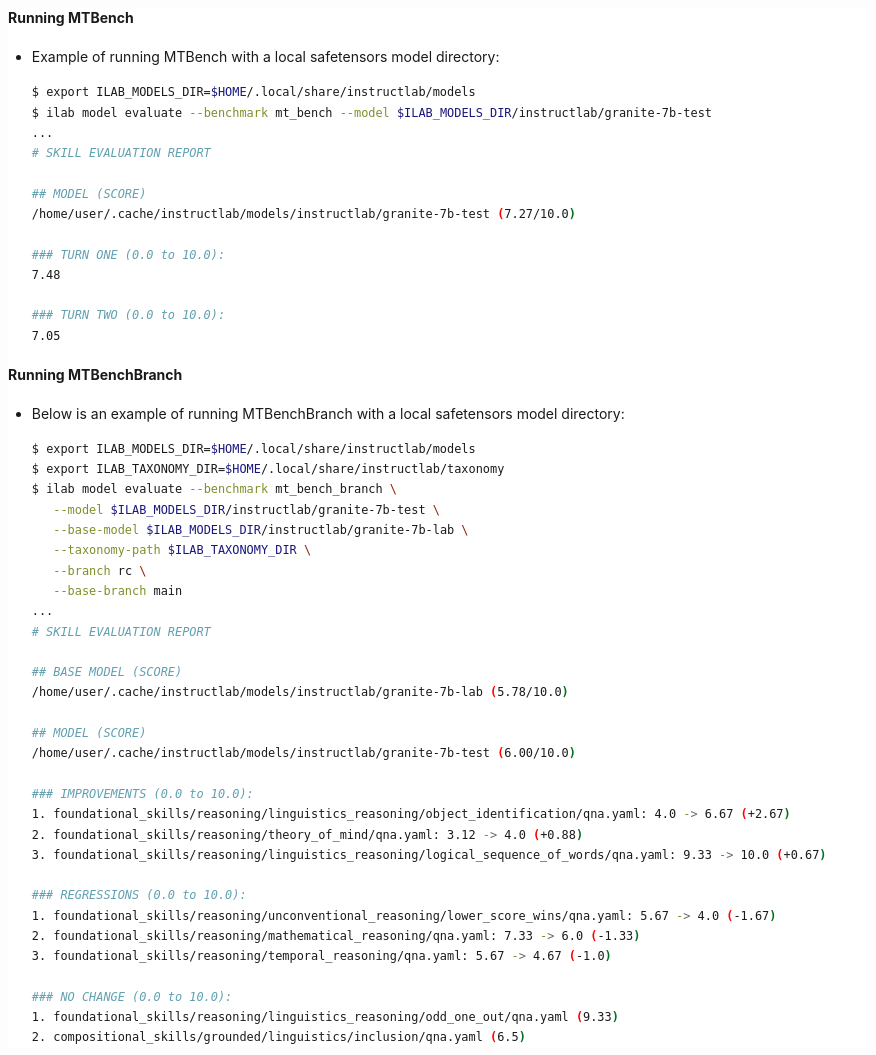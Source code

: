 #### Running MTBench

- Example of running MTBench with a local safetensors model directory:

   ```bash
   $ export ILAB_MODELS_DIR=$HOME/.local/share/instructlab/models
   $ ilab model evaluate --benchmark mt_bench --model $ILAB_MODELS_DIR/instructlab/granite-7b-test
   ...
   # SKILL EVALUATION REPORT

   ## MODEL (SCORE)
   /home/user/.cache/instructlab/models/instructlab/granite-7b-test (7.27/10.0)

   ### TURN ONE (0.0 to 10.0):
   7.48

   ### TURN TWO (0.0 to 10.0):
   7.05
   ```

#### Running MTBenchBranch

- Below is an example of running MTBenchBranch with a local safetensors model directory:

   ```bash
   $ export ILAB_MODELS_DIR=$HOME/.local/share/instructlab/models
   $ export ILAB_TAXONOMY_DIR=$HOME/.local/share/instructlab/taxonomy
   $ ilab model evaluate --benchmark mt_bench_branch \
      --model $ILAB_MODELS_DIR/instructlab/granite-7b-test \
      --base-model $ILAB_MODELS_DIR/instructlab/granite-7b-lab \
      --taxonomy-path $ILAB_TAXONOMY_DIR \
      --branch rc \
      --base-branch main
   ...
   # SKILL EVALUATION REPORT

   ## BASE MODEL (SCORE)
   /home/user/.cache/instructlab/models/instructlab/granite-7b-lab (5.78/10.0)

   ## MODEL (SCORE)
   /home/user/.cache/instructlab/models/instructlab/granite-7b-test (6.00/10.0)

   ### IMPROVEMENTS (0.0 to 10.0):
   1. foundational_skills/reasoning/linguistics_reasoning/object_identification/qna.yaml: 4.0 -> 6.67 (+2.67)
   2. foundational_skills/reasoning/theory_of_mind/qna.yaml: 3.12 -> 4.0 (+0.88)
   3. foundational_skills/reasoning/linguistics_reasoning/logical_sequence_of_words/qna.yaml: 9.33 -> 10.0 (+0.67)

   ### REGRESSIONS (0.0 to 10.0):
   1. foundational_skills/reasoning/unconventional_reasoning/lower_score_wins/qna.yaml: 5.67 -> 4.0 (-1.67)
   2. foundational_skills/reasoning/mathematical_reasoning/qna.yaml: 7.33 -> 6.0 (-1.33)
   3. foundational_skills/reasoning/temporal_reasoning/qna.yaml: 5.67 -> 4.67 (-1.0)

   ### NO CHANGE (0.0 to 10.0):
   1. foundational_skills/reasoning/linguistics_reasoning/odd_one_out/qna.yaml (9.33)
   2. compositional_skills/grounded/linguistics/inclusion/qna.yaml (6.5)
   ```
